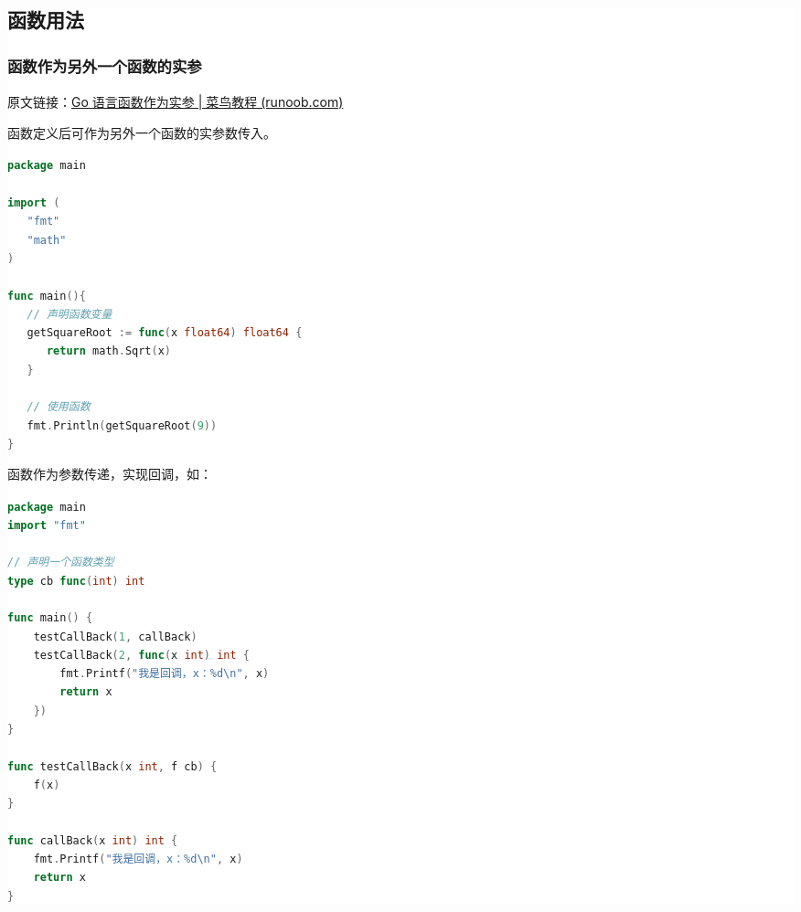 ## 函数用法

### 函数作为另外一个函数的实参

原文链接：[Go 语言函数作为实参 | 菜鸟教程 (runoob.com)](https://www.runoob.com/go/go-function-as-values.html)

 函数定义后可作为另外一个函数的实参数传入。

```go
package main

import (
   "fmt"
   "math"
)

func main(){
   // 声明函数变量
   getSquareRoot := func(x float64) float64 {
      return math.Sqrt(x)
   }

   // 使用函数
   fmt.Println(getSquareRoot(9))
}
```

函数作为参数传递，实现回调，如：

```go
package main
import "fmt"

// 声明一个函数类型
type cb func(int) int

func main() {
    testCallBack(1, callBack)
    testCallBack(2, func(x int) int {
        fmt.Printf("我是回调，x：%d\n", x)
        return x
    })
}

func testCallBack(x int, f cb) {
    f(x)
}

func callBack(x int) int {
    fmt.Printf("我是回调，x：%d\n", x)
    return x
}
```
